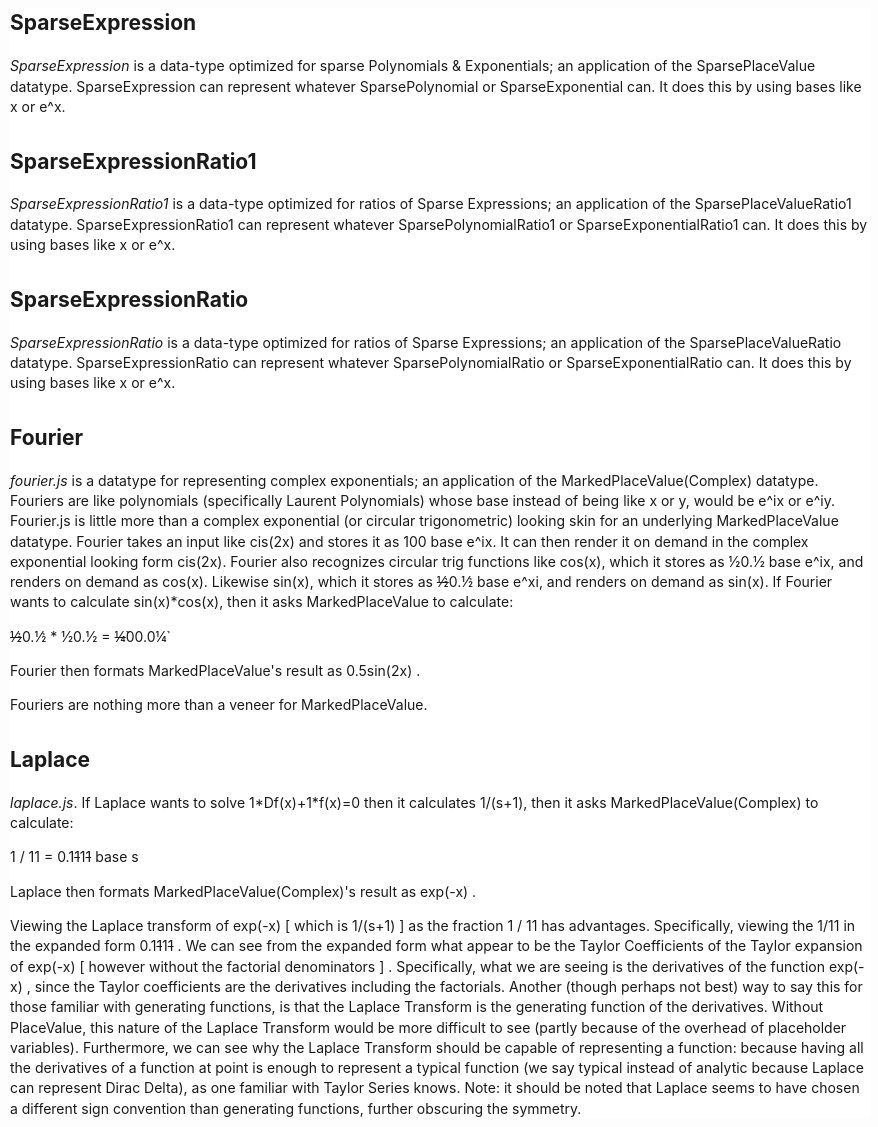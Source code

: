 SparseExpression
------------------------
<i>SparseExpression</i> is a data-type optimized for sparse Polynomials & Exponentials; an application of the SparsePlaceValue datatype. SparseExpression can represent whatever SparsePolynomial or SparseExponential can. It does this by using bases like x or e^x.

SparseExpressionRatio1
------------------------
<i>SparseExpressionRatio1</i> is a data-type optimized for ratios of Sparse Expressions; an application of the SparsePlaceValueRatio1 datatype. SparseExpressionRatio1 can represent whatever SparsePolynomialRatio1 or SparseExponentialRatio1 can. It does this by using bases like x or e^x.

SparseExpressionRatio
------------------------
<i>SparseExpressionRatio</i> is a data-type optimized for ratios of Sparse Expressions; an application of the SparsePlaceValueRatio datatype. SparseExpressionRatio can represent whatever SparsePolynomialRatio or SparseExponentialRatio can. It does this by using bases like x or e^x.

Fourier
-----------
<i>fourier.js</i> is a datatype for representing complex exponentials; an application of the MarkedPlaceValue(Complex) datatype. Fouriers are like polynomials (specifically Laurent Polynomials) whose base instead of being like x or y, would be e^ix or e^iy. Fourier.js is little more than a complex exponential (or circular trigonometric) looking skin for an underlying MarkedPlaceValue datatype. Fourier takes an input like cis(2x) and stores it as 100 base e^ix. It can then render it on demand in the complex exponential looking form cis(2x). Fourier also recognizes circular trig functions like cos(x), which it stores as ½0.½ base e^ix, and renders on demand as cos(x). Likewise sin(x), which it stores as <s>½</s>̉0.½̉  base e^xi, and renders on demand as sin(x).
If Fourier wants to calculate sin(x)\*cos(x), then it asks MarkedPlaceValue to calculate:

<s>½</s>̉0.½̉  * ½0.½ = <s>¼</s>̉00.0¼̉ 

Fourier then formats MarkedPlaceValue's result as 0.5sin(2x) .

Fouriers are nothing more than a veneer for MarkedPlaceValue.

Laplace
--------
<i>laplace.js</i>. If Laplace wants to solve 1\*Df(x)+1\*f(x)=0 then it calculates 1/(s+1), then it asks MarkedPlaceValue(Complex) to calculate:

1 / 11 = 0.1<s>1</s>1<s>1</s> base s

Laplace then formats MarkedPlaceValue(Complex)'s result as exp(-x) .

Viewing the Laplace transform of exp(-x) [ which is 1/(s+1) ] as the fraction 1 / 11 has advantages. Specifically, viewing the 1/11 in the expanded form 0.1<s>1</s>1<s>1</s> . We can see from the expanded form what appear to be the Taylor Coefficients of the Taylor expansion of exp(-x) [ however without the factorial denominators ] . Specifically, what we are seeing is the derivatives of the function exp(-x) , since the Taylor coefficients are the derivatives including the factorials. Another (though perhaps not best) way to say this for those familiar with generating functions, is that the Laplace Transform is the generating function of the derivatives. Without PlaceValue, this nature of the Laplace Transform would be more difficult to see (partly because of the overhead of placeholder variables). Furthermore, we can see why the Laplace Transform should be capable of representing a function: because having all the derivatives of a function at point is enough to represent a typical function (we say typical instead of analytic because Laplace can represent Dirac Delta), as one familiar with Taylor Series knows. Note: it should be noted that Laplace seems to have chosen a different sign convention than generating functions, further obscuring the symmetry.
